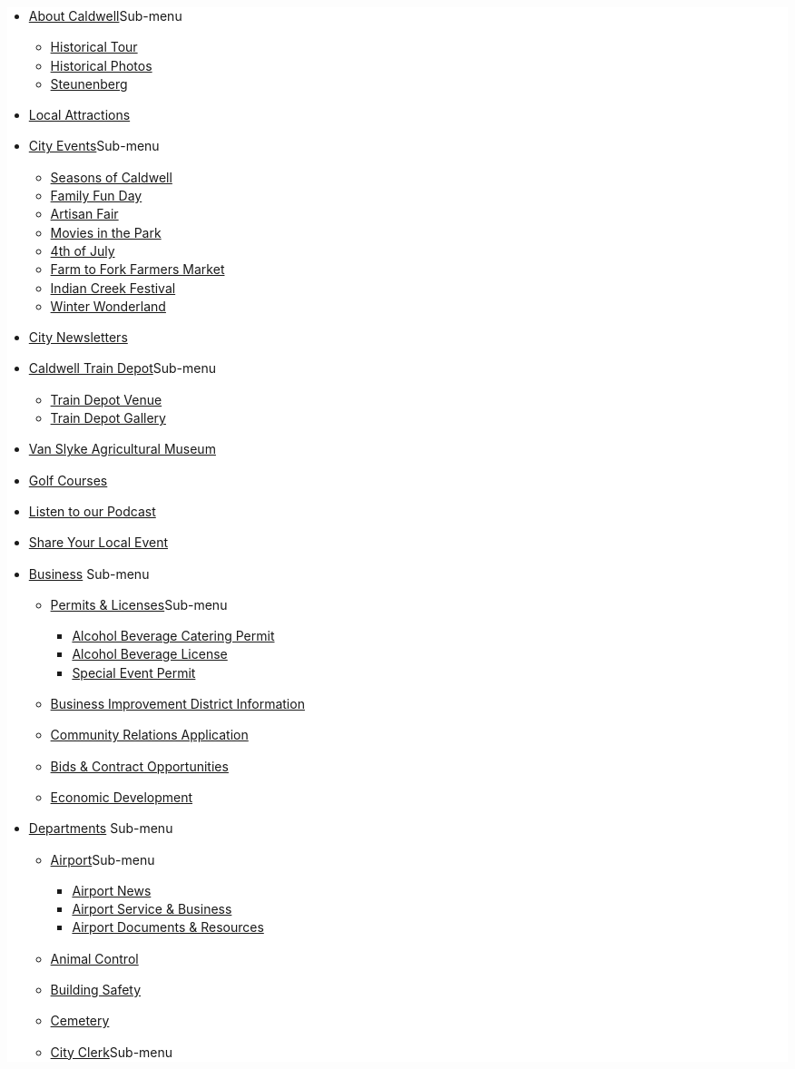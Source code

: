   - [About Caldwell](https://www.cityofcaldwell.org/Visitors/About-Caldwell)Sub-menu
    
    - [Historical Tour](https://www.cityofcaldwell.org/Visitors/About-Caldwell/Historical-Tour)
    - [Historical Photos](https://www.cityofcaldwell.org/Visitors/About-Caldwell/Historical-Photos)
    - [Steunenberg](https://www.cityofcaldwell.org/Visitors/About-Caldwell/Steunenberg)
  - [Local Attractions](https://www.cityofcaldwell.org/Visitors/Local-Attractions)
  - [City Events](https://www.cityofcaldwell.org/Visitors/City-Events)Sub-menu
    
    - [Seasons of Caldwell](https://www.cityofcaldwell.org/Visitors/City-Events/Seasons-of-Caldwell)
    - [Family Fun Day](https://www.cityofcaldwell.org/Visitors/City-Events/Family-Fun-Day)
    - [Artisan Fair](https://www.cityofcaldwell.org/Visitors/City-Events/Artisan-Fair)
    - [Movies in the Park](https://www.cityofcaldwell.org/Visitors/City-Events/Movies-in-the-Park)
    - [4th of July](https://www.cityofcaldwell.org/Visitors/City-Events/4th-of-July)
    - [Farm to Fork Farmers Market](https://www.cityofcaldwell.org/Visitors/City-Events/Farm-to-Fork-Farmers-Market)
    - [Indian Creek Festival](https://www.cityofcaldwell.org/Visitors/City-Events/Indian-Creek-Festival)
    - [Winter Wonderland](https://www.cityofcaldwell.org/Visitors/City-Events/Winter-Wonderland)
  - [City Newsletters](https://www.cityofcaldwell.org/Visitors/City-Newsletters)
  - [Caldwell Train Depot](https://www.cityofcaldwell.org/Visitors/Caldwell-Train-Depot)Sub-menu
    
    - [Train Depot Venue](https://www.cityofcaldwell.org/Visitors/Caldwell-Train-Depot/Train-Depot-Venue)
    - [Train Depot Gallery](https://www.cityofcaldwell.org/Visitors/Caldwell-Train-Depot/Train-Depot-Gallery)
  - [Van Slyke Agricultural Museum](https://www.cityofcaldwell.org/Visitors/Van-Slyke-Agricultural-Museum)
  - [Golf Courses](https://www.cityofcaldwell.org/Visitors/Golf-Courses)
  - [Listen to our Podcast](https://www.cityofcaldwell.org/Visitors/Listen-to-our-Podcast)
  - [Share Your Local Event](https://www.cityofcaldwell.org/Visitors/Share-Your-Local-Event)
- [Business](https://www.cityofcaldwell.org/Business) Sub-menu
  
  - [Permits &amp; Licenses](https://www.cityofcaldwell.org/Business/Permits-Licenses)Sub-menu
    
    - [Alcohol Beverage Catering Permit](https://www.cityofcaldwell.org/Business/Permits-Licenses/Alcohol-Beverage-Catering-Permit)
    - [Alcohol Beverage License](https://www.cityofcaldwell.org/Business/Permits-Licenses/Alcohol-Beverage-License)
    - [Special Event Permit](https://www.cityofcaldwell.org/Business/Permits-Licenses/Special-Event-Permit)
  - [Business Improvement District Information](https://www.cityofcaldwell.org/Business/Business-Improvement-District-Information)
  - [Community Relations Application](https://www.cityofcaldwell.org/Business/Community-Relations-Application)
  - [Bids &amp; Contract Opportunities](https://www.cityofcaldwell.org/Business/Bids-Contract-Opportunities)
  - [Economic Development](https://www.cityofcaldwell.org/Business/Economic-Development)
- [Departments](https://www.cityofcaldwell.org/Departments) Sub-menu
  
  - [Airport](https://www.cityofcaldwell.org/Departments/Airport)Sub-menu
    
    - [Airport News](https://www.cityofcaldwell.org/Departments/Airport/Airport-News)
    - [Airport Service &amp; Business](https://www.cityofcaldwell.org/Departments/Airport/Airport-Service-Business)
    - [Airport Documents &amp; Resources](https://www.cityofcaldwell.org/Departments/Airport/Airport-Documents-Resources)
  - [Animal Control](https://www.cityofcaldwell.org/Departments/Animal-Control)
  - [Building Safety](https://www.cityofcaldwell.org/Departments/Building-Safety)
  - [Cemetery](https://www.cityofcaldwell.org/Departments/Cemetery)
  - [City Clerk](https://www.cityofcaldwell.org/Departments/City-Clerk)Sub-menu
    